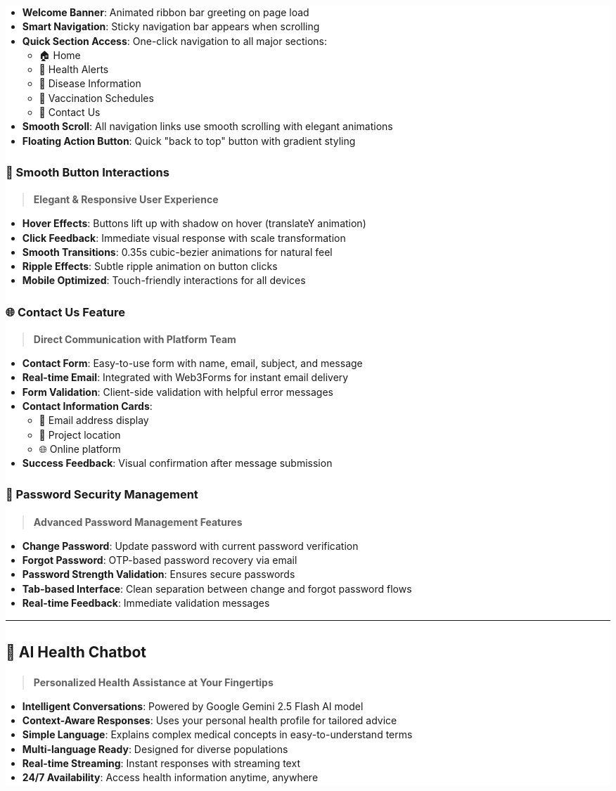- **Welcome Banner**: Animated ribbon bar greeting on page load
- **Smart Navigation**: Sticky navigation bar appears when scrolling
- **Quick Section Access**: One-click navigation to all major sections:
  - 🏠 Home
  - 🚨 Health Alerts
  - 🦠 Disease Information
  - 💉 Vaccination Schedules
  - 📧 Contact Us
- **Smooth Scroll**: All navigation links use smooth scrolling with elegant animations
- **Floating Action Button**: Quick "back to top" button with gradient styling

### 🎯 Smooth Button Interactions
> **Elegant & Responsive User Experience**

- **Hover Effects**: Buttons lift up with shadow on hover (translateY animation)
- **Click Feedback**: Immediate visual response with scale transformation
- **Smooth Transitions**: 0.35s cubic-bezier animations for natural feel
- **Ripple Effects**: Subtle ripple animation on button clicks
- **Mobile Optimized**: Touch-friendly interactions for all devices

### 🌐 Contact Us Feature
> **Direct Communication with Platform Team**

- **Contact Form**: Easy-to-use form with name, email, subject, and message
- **Real-time Email**: Integrated with Web3Forms for instant email delivery
- **Form Validation**: Client-side validation with helpful error messages
- **Contact Information Cards**:
  - 📧 Email address display
  - 📍 Project location
  - 🌐 Online platform
- **Success Feedback**: Visual confirmation after message submission

### 🔐 Password Security Management
> **Advanced Password Management Features**

- **Change Password**: Update password with current password verification
- **Forgot Password**: OTP-based password recovery via email
- **Password Strength Validation**: Ensures secure passwords
- **Tab-based Interface**: Clean separation between change and forgot password flows
- **Real-time Feedback**: Immediate validation messages

---

## 🤖 AI Health Chatbot

> **Personalized Health Assistance at Your Fingertips**

- **Intelligent Conversations**: Powered by Google Gemini 2.5 Flash AI model
- **Context-Aware Responses**: Uses your personal health profile for tailored advice
- **Simple Language**: Explains complex medical concepts in easy-to-understand terms
- **Multi-language Ready**: Designed for diverse populations
- **Real-time Streaming**: Instant responses with streaming text
- **24/7 Availability**: Access health information anytime, anywhere
